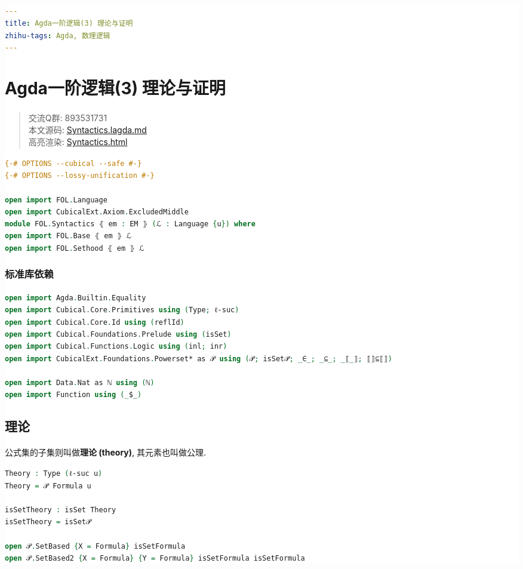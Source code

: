 ```yaml
---
title: Agda一阶逻辑(3) 理论与证明
zhihu-tags: Agda, 数理逻辑
---
```


# Agda一阶逻辑(3) 理论与证明

> 交流Q群: 893531731  
> 本文源码: [Syntactics.lagda.md](https://github.com/choukh/agda-flypitch/blob/main/src/FOL/Syntactics.lagda.md)  
> 高亮渲染: [Syntactics.html](https://choukh.github.io/agda-flypitch/FOL.Syntactics.html)  

```agda
{-# OPTIONS --cubical --safe #-}
{-# OPTIONS --lossy-unification #-}

open import FOL.Language
open import CubicalExt.Axiom.ExcludedMiddle
module FOL.Syntactics ⦃ em : EM ⦄ (ℒ : Language {u}) where
open import FOL.Base ⦃ em ⦄ ℒ
open import FOL.Sethood ⦃ em ⦄ ℒ
```

### 标准库依赖

```agda
open import Agda.Builtin.Equality
open import Cubical.Core.Primitives using (Type; ℓ-suc)
open import Cubical.Core.Id using (reflId)
open import Cubical.Foundations.Prelude using (isSet)
open import Cubical.Functions.Logic using (inl; inr)
open import CubicalExt.Foundations.Powerset* as 𝒫 using (𝒫; isSet𝒫; _∈_; _⊆_; _⟦_⟧; ⟦⟧⊆⟦⟧)

open import Data.Nat as ℕ using (ℕ)
open import Function using (_$_)
```

## 理论

公式集的子集则叫做**理论 (theory)**, 其元素也叫做公理.

```agda
Theory : Type (ℓ-suc u)
Theory = 𝒫 Formula u

isSetTheory : isSet Theory
isSetTheory = isSet𝒫

open 𝒫.SetBased {X = Formula} isSetFormula
open 𝒫.SetBased2 {X = Formula} {Y = Formula} isSetFormula isSetFormula
```
